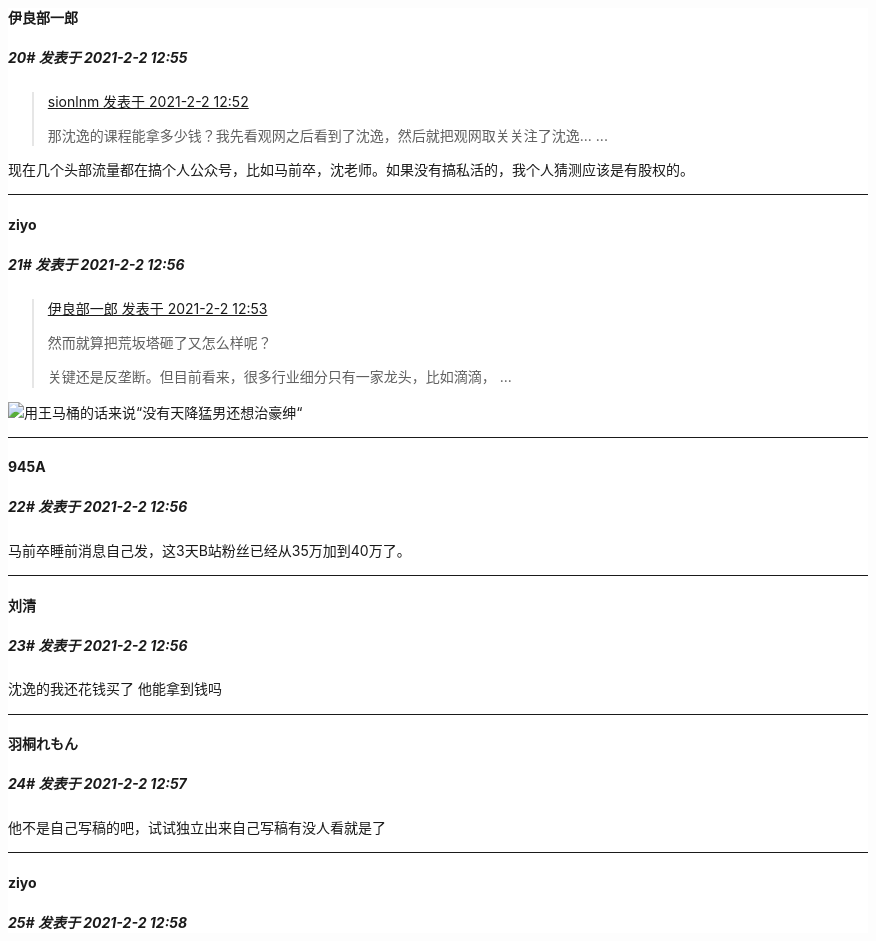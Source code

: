 ####  伊良部一郎  
##### 20#       发表于 2021-2-2 12:55


<blockquote><a href="httphttps://bbs.saraba1st.com/2b/forum.php?mod=redirect&amp;goto=findpost&amp;pid=50216199&amp;ptid=1985900" target="_blank">sionlnm 发表于 2021-2-2 12:52</a>

那沈逸的课程能拿多少钱？我先看观网之后看到了沈逸，然后就把观网取关关注了沈逸... ...</blockquote>
现在几个头部流量都在搞个人公众号，比如马前卒，沈老师。如果没有搞私活的，我个人猜测应该是有股权的。


-----

####  ziyo  
##### 21#       发表于 2021-2-2 12:56


<blockquote><a href="httphttps://bbs.saraba1st.com/2b/forum.php?mod=redirect&amp;goto=findpost&amp;pid=50216219&amp;ptid=1985900" target="_blank">伊良部一郎 发表于 2021-2-2 12:53</a>

然而就算把荒坂塔砸了又怎么样呢？


关键还是反垄断。但目前看来，很多行业细分只有一家龙头，比如滴滴， ...</blockquote>
<img src="https://static.saraba1st.com/image/smiley/face2017/048.png" referrerpolicy="no-referrer">用王马桶的话来说“没有天降猛男还想治豪绅“


-----

####  945A  
##### 22#       发表于 2021-2-2 12:56


马前卒睡前消息自己发，这3天B站粉丝已经从35万加到40万了。


-----

####  刘清  
##### 23#       发表于 2021-2-2 12:56


沈逸的我还花钱买了 他能拿到钱吗


-----

####  羽桐れもん  
##### 24#       发表于 2021-2-2 12:57


他不是自己写稿的吧，试试独立出来自己写稿有没人看就是了


-----

####  ziyo  
##### 25#       发表于 2021-2-2 12:58
